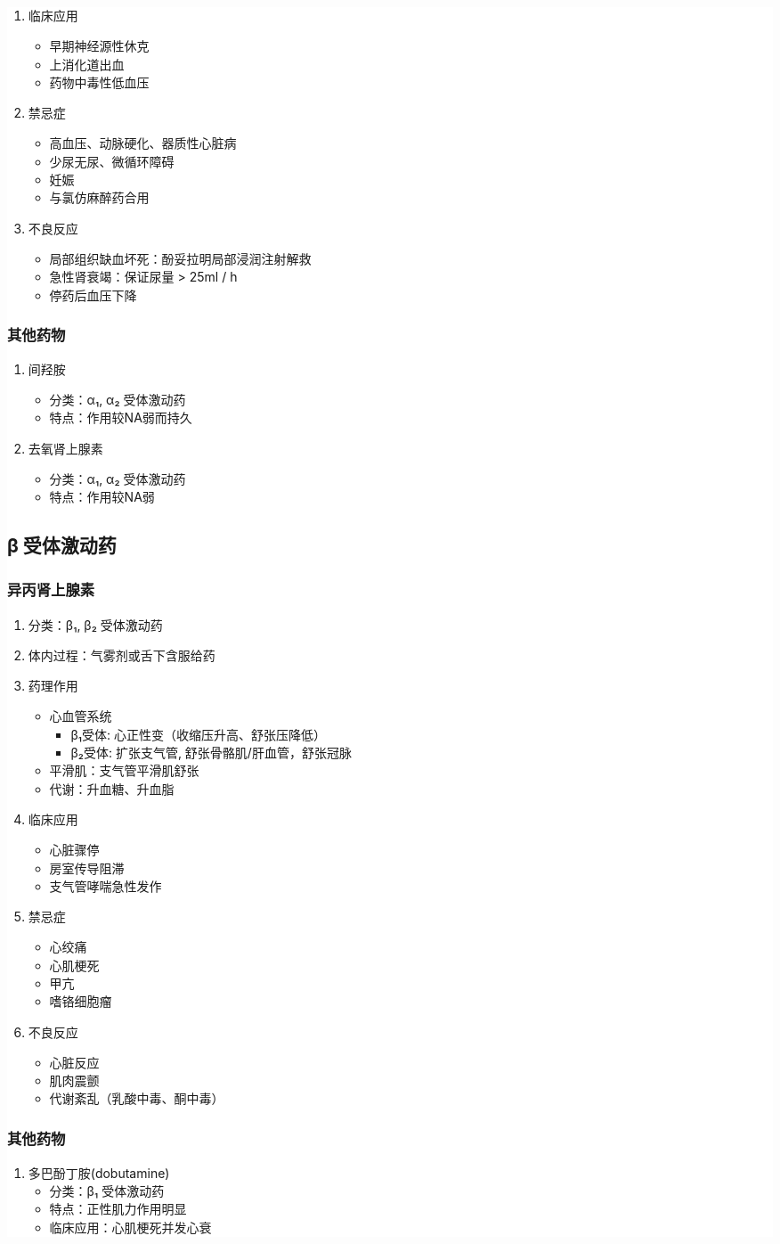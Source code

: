 1. 临床应用
    - 早期神经源性休克
    - 上消化道出血
    - 药物中毒性低血压

1. 禁忌症
    - 高血压、动脉硬化、器质性心脏病
    - 少尿无尿、微循环障碍
    - 妊娠
    - 与氯仿麻醉药合用

1. 不良反应
    - 局部组织缺血坏死：酚妥拉明局部浸润注射解救
    - 急性肾衰竭：保证尿量 &gt; 25ml / h
    - 停药后血压下降

### 其他药物
1. 间羟胺
    - 分类：α₁, α₂ 受体激动药
    - 特点：作用较NA弱而持久

1. 去氧肾上腺素
    - 分类：α₁, α₂ 受体激动药
    - 特点：作用较NA弱

## β 受体激动药
### 异丙肾上腺素
1. 分类：β₁, β₂ 受体激动药
1. 体内过程：气雾剂或舌下含服给药
1. 药理作用
    - 心血管系统
        - β₁受体: 心正性变（收缩压升高、舒张压降低）
        - β₂受体: 扩张支气管, 舒张骨骼肌/肝血管，舒张冠脉
    - 平滑肌：支气管平滑肌舒张
    - 代谢：升血糖、升血脂

1. 临床应用
    - 心脏骤停
    - 房室传导阻滞
    - 支气管哮喘急性发作

1. 禁忌症
    - 心绞痛
    - 心肌梗死
    - 甲亢
    - 嗜铬细胞瘤

1. 不良反应
    - 心脏反应
    - 肌肉震颤
    - 代谢紊乱（乳酸中毒、酮中毒）

### 其他药物
1. 多巴酚丁胺(dobutamine)
    - 分类：β₁ 受体激动药
    - 特点：正性肌力作用明显
    - 临床应用：心肌梗死并发心衰
